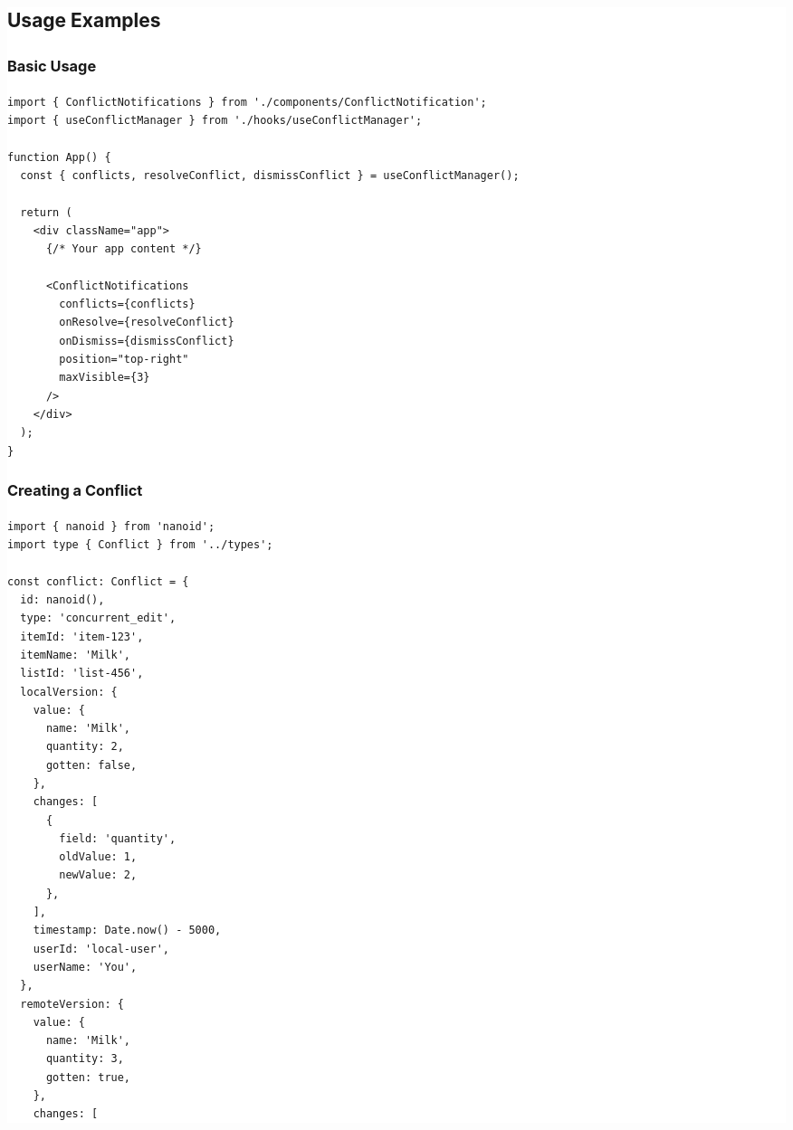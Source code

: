 ## Usage Examples

### Basic Usage

```tsx
import { ConflictNotifications } from './components/ConflictNotification';
import { useConflictManager } from './hooks/useConflictManager';

function App() {
  const { conflicts, resolveConflict, dismissConflict } = useConflictManager();

  return (
    <div className="app">
      {/* Your app content */}

      <ConflictNotifications
        conflicts={conflicts}
        onResolve={resolveConflict}
        onDismiss={dismissConflict}
        position="top-right"
        maxVisible={3}
      />
    </div>
  );
}
```

### Creating a Conflict

```tsx
import { nanoid } from 'nanoid';
import type { Conflict } from '../types';

const conflict: Conflict = {
  id: nanoid(),
  type: 'concurrent_edit',
  itemId: 'item-123',
  itemName: 'Milk',
  listId: 'list-456',
  localVersion: {
    value: {
      name: 'Milk',
      quantity: 2,
      gotten: false,
    },
    changes: [
      {
        field: 'quantity',
        oldValue: 1,
        newValue: 2,
      },
    ],
    timestamp: Date.now() - 5000,
    userId: 'local-user',
    userName: 'You',
  },
  remoteVersion: {
    value: {
      name: 'Milk',
      quantity: 3,
      gotten: true,
    },
    changes: [
```